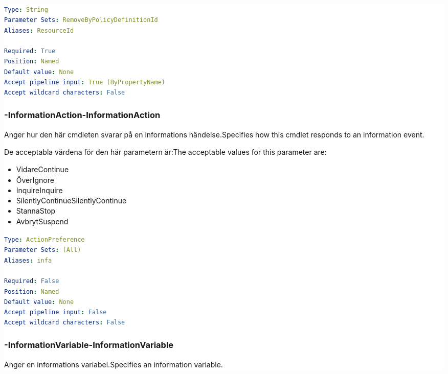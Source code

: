 ```yaml
Type: String
Parameter Sets: RemoveByPolicyDefinitionId
Aliases: ResourceId

Required: True
Position: Named
Default value: None
Accept pipeline input: True (ByPropertyName)
Accept wildcard characters: False
```

### <span data-ttu-id="1fc00-126">-InformationAction</span><span class="sxs-lookup"><span data-stu-id="1fc00-126">-InformationAction</span></span>
<span data-ttu-id="1fc00-127">Anger hur den här cmdleten svarar på en informations händelse.</span><span class="sxs-lookup"><span data-stu-id="1fc00-127">Specifies how this cmdlet responds to an information event.</span></span>

<span data-ttu-id="1fc00-128">De acceptabla värdena för den här parametern är:</span><span class="sxs-lookup"><span data-stu-id="1fc00-128">The acceptable values for this parameter are:</span></span>

- <span data-ttu-id="1fc00-129">Vidare</span><span class="sxs-lookup"><span data-stu-id="1fc00-129">Continue</span></span>
- <span data-ttu-id="1fc00-130">Över</span><span class="sxs-lookup"><span data-stu-id="1fc00-130">Ignore</span></span>
- <span data-ttu-id="1fc00-131">Inquire</span><span class="sxs-lookup"><span data-stu-id="1fc00-131">Inquire</span></span>
- <span data-ttu-id="1fc00-132">SilentlyContinue</span><span class="sxs-lookup"><span data-stu-id="1fc00-132">SilentlyContinue</span></span>
- <span data-ttu-id="1fc00-133">Stanna</span><span class="sxs-lookup"><span data-stu-id="1fc00-133">Stop</span></span>
- <span data-ttu-id="1fc00-134">Avbryt</span><span class="sxs-lookup"><span data-stu-id="1fc00-134">Suspend</span></span>

```yaml
Type: ActionPreference
Parameter Sets: (All)
Aliases: infa

Required: False
Position: Named
Default value: None
Accept pipeline input: False
Accept wildcard characters: False
```

### <span data-ttu-id="1fc00-135">-InformationVariable</span><span class="sxs-lookup"><span data-stu-id="1fc00-135">-InformationVariable</span></span>
<span data-ttu-id="1fc00-136">Anger en informations variabel.</span><span class="sxs-lookup"><span data-stu-id="1fc00-136">Specifies an information variable.</span></span>
